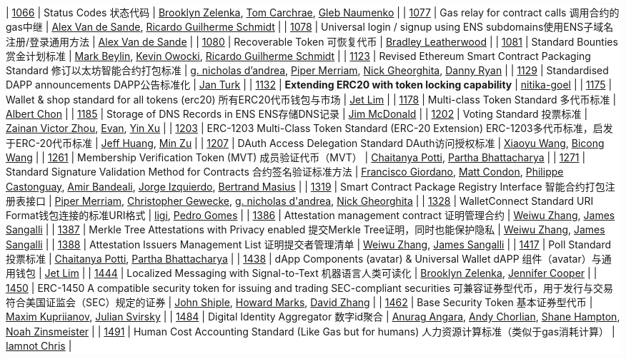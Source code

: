 | [1066](https://eips.ethereum.org/EIPS/eip-1066) | Status Codes 状态代码 | [Brooklyn Zelenka](https://github.com/expede), [Tom Carchrae](https://github.com/carchrae), [Gleb Naumenko](https://github.com/naumenkogs) |
| [1077](https://eips.ethereum.org/EIPS/eip-1077) | Gas relay for contract calls 调用合约的gas中继 | [Alex Van de Sande](mailto:avsa@ethereum.org), [Ricardo Guilherme Schmidt](https://github.com/3esmit) |
| [1078](https://eips.ethereum.org/EIPS/eip-1078) | Universal login / signup using ENS subdomains使用ENS子域名注册/登录通用方法 | [Alex Van de Sande](mailto:avsa@ethereum.org) |
| [1080](https://eips.ethereum.org/EIPS/eip-1080) | Recoverable Token  可恢复代币 | [Bradley Leatherwood](mailto:bradleat@inkibra.com) |
| [1081](https://eips.ethereum.org/EIPS/eip-1081) | Standard Bounties 赏金计划标准 | [Mark Beylin](mailto:mark.beylin@consensys.net), [Kevin Owocki](mailto:kevin.owocki@consensys.net), [Ricardo Guilherme Schmidt](https://github.com/3esmit) |
| [1123](https://eips.ethereum.org/EIPS/eip-1123) | Revised Ethereum Smart Contract Packaging Standard 修订以太坊智能合约打包标准 | [g. nicholas d’andrea](https://github.com/gnidan), [Piper Merriam](https://github.com/pipermerriam), [Nick Gheorghita](https://github.com/njgheorghita), [Danny Ryan](https://github.com/djrtwo) |
| [1129](https://eips.ethereum.org/EIPS/eip-1129) | Standardised DAPP announcements DAPP公告标准化 | [Jan Turk](https://github.com/ThunderDeliverer) |
| [1132](https://eips.ethereum.org/EIPS/eip-1132) | **Extending ERC20 with token locking capability**  | [nitika-goel](mailto:nitika@govblocks.io) |
| [1175](https://eips.ethereum.org/EIPS/eip-1175) | Wallet & shop standard for all tokens \(erc20\) 所有ERC20代币钱包与市场 | [Jet Lim](https://github.com/Nitro888) |
| [1178](https://eips.ethereum.org/EIPS/eip-1178) | Multi-class Token Standard 多代币标准 | [Albert Chon](mailto:achon@stanford.edu) |
| [1185](https://eips.ethereum.org/EIPS/eip-1185) | Storage of DNS Records in ENS ENS存储DNS记录 | [Jim McDonald](mailto:Jim@mcdee.net) |
| [1202](https://eips.ethereum.org/EIPS/eip-1202) | Voting Standard 投票标准 | [Zainan Victor Zhou](https://github.com/xinbenlv), [Evan](https://github.com/evbots), [Yin Xu](https://github.com/yingogobot) |
| [1203](https://eips.ethereum.org/EIPS/eip-1203) | ERC-1203 Multi-Class Token Standard \(ERC-20 Extension\) ERC-1203多代币标准，启发于ERC-20代币标准 | [Jeff Huang](mailto:jeffishjeff@gmail.com), [Min Zu](mailto:crawlregister@gmail.com) |
| [1207](https://eips.ethereum.org/EIPS/eip-1207) | DAuth Access Delegation Standard  DAuth访问授权标准 | [Xiaoyu Wang](https://github.com/wxygeek), [Bicong Wang](https://github.com/Wangbicong) |
| [1261](https://eips.ethereum.org/EIPS/eip-1261) | Membership Verification Token \(MVT\) 成员验证代币（MVT） | [Chaitanya Potti](https://github.com/chaitanyapotti), [Partha Bhattacharya](https://github.com/pb25193) |
| [1271](https://eips.ethereum.org/EIPS/eip-1271) | Standard Signature Validation Method for Contracts 合约签名验证标准方法 | [Francisco Giordano](https://github.com/frangio), [Matt Condon](https://github.com/shrugs), [Philippe Castonguay](https://github.com/PhABC), [Amir Bandeali](https://github.com/abandeali1), [Jorge Izquierdo](https://github.com/izqui), [Bertrand Masius](https://github.com/catageek) |
| [1319](https://eips.ethereum.org/EIPS/eip-1319) | Smart Contract Package Registry Interface 智能合约打包注册表接口 | [Piper Merriam](mailto:piper@ethereum.org), [Christopher Gewecke](mailto:christophergewecke@gmail.com), [g. nicholas d'andrea](mailto:nick.dandrea@consensys.net), [Nick Gheorghita](mailto:nickg@ethereum.org) |
| [1328](https://eips.ethereum.org/EIPS/eip-1328) | WalletConnect Standard URI Format钱包连接的标准URI格式 | [ligi](mailto:ligi@ligi.de), [Pedro Gomes](mailto:pedrouid@protonmail.com) |
| [1386](https://eips.ethereum.org/EIPS/eip-1386) | Attestation management contract 证明管理合约 | [Weiwu Zhang](mailto:a@colourful.land), [James Sangalli](mailto:j.l.sangalli@gmail.com) |
| [1387](https://eips.ethereum.org/EIPS/eip-1387) | Merkle Tree Attestations with Privacy enabled 提交Merkle Tree证明，同时也能保护隐私 | [Weiwu Zhang](mailto:a@colourful.land), [James Sangalli](mailto:j.l.sangalli@gmail.com) |
| [1388](https://eips.ethereum.org/EIPS/eip-1388) | Attestation Issuers Management List 证明提交者管理清单 | [Weiwu Zhang](mailto:a@colourful.land), [James Sangalli](mailto:j.l.sangalli@gmail.com) |
| [1417](https://eips.ethereum.org/EIPS/eip-1417) | Poll Standard 投票标准 | [Chaitanya Potti](https://github.com/chaitanyapotti), [Partha Bhattacharya](https://github.com/pb25193) |
| [1438](https://eips.ethereum.org/EIPS/eip-1438) | dApp Components \(avatar\) & Universal Wallet  dAPP 组件（avatar）与通用钱包 | [Jet Lim](https://github.com/Nitro888) |
| [1444](https://eips.ethereum.org/EIPS/eip-1444) | Localized Messaging with Signal-to-Text 机器语言人类可读化 | [Brooklyn Zelenka](https://github.com/expede), [Jennifer Cooper](https://github.com/jenncoop) |
| [1450](https://eips.ethereum.org/EIPS/eip-1450) | ERC-1450 A compatible security token for issuing and trading SEC-compliant securities 可兼容证券型代币，用于发行与交易符合美国证监会（SEC）规定的证券 | [John Shiple](https://github.com/johnshiple), [Howard Marks](mailto:howard@startengine.com), [David Zhang](mailto:david@startengine.com) |
| [1462](https://eips.ethereum.org/EIPS/eip-1462) | Base Security Token 基本证券型代币 | [Maxim Kupriianov](mailto:mk@atlant.io), [Julian Svirsky](mailto:js@atlant.io) |
| [1484](https://eips.ethereum.org/EIPS/eip-1484) | Digital Identity Aggregator 数字id聚合 | [Anurag Angara](mailto:anurag.angara@gmail.com), [Andy Chorlian](mailto:andychorlian@gmail.com), [Shane Hampton](mailto:shanehampton1@gmail.com), [Noah Zinsmeister](mailto:noahwz@gmail.com) |
| [1491](https://eips.ethereum.org/EIPS/eip-1491) | Human Cost Accounting Standard \(Like Gas but for humans\) 人力资源计算标准（类似于gas消耗计算） | [Iamnot Chris](https://github.com/cohabo) |